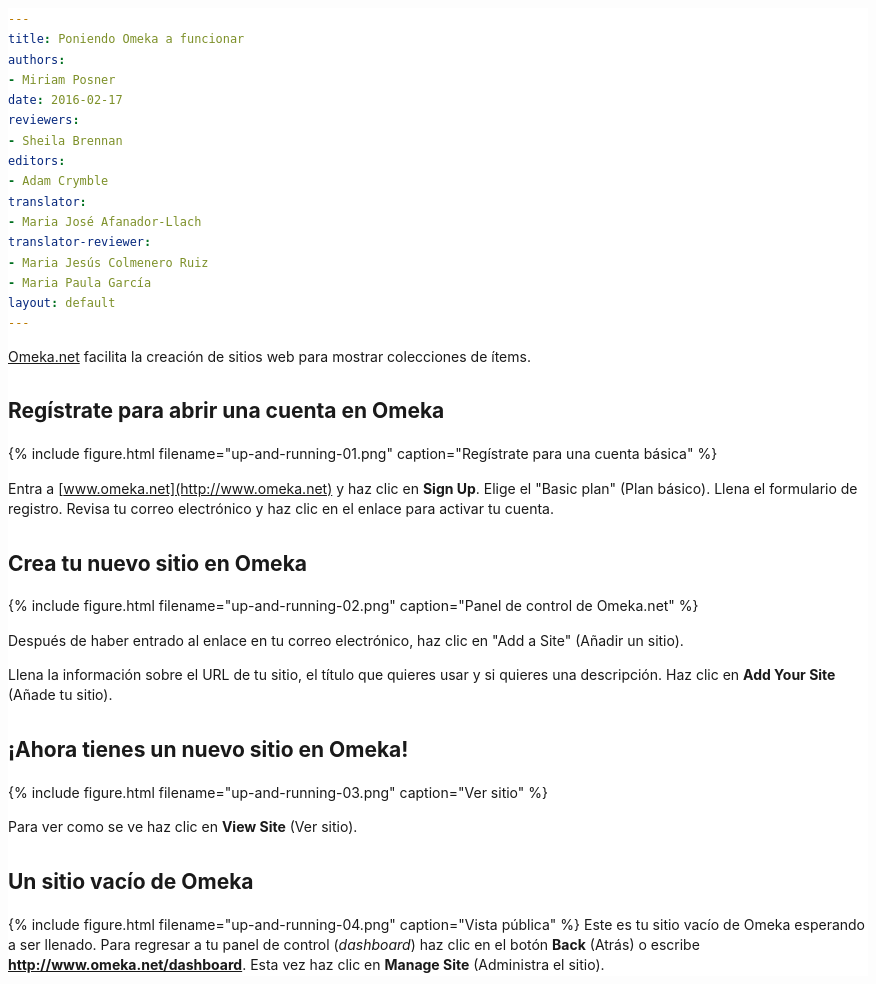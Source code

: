 ```yaml
---
title: Poniendo Omeka a funcionar
authors:
- Miriam Posner
date: 2016-02-17
reviewers:
- Sheila Brennan
editors:
- Adam Crymble
translator:
- Maria José Afanador-Llach
translator-reviewer:
- Maria Jesús Colmenero Ruiz
- Maria Paula García
layout: default
---
```


[Omeka.net](http://www.omeka.net) facilita la creación de sitios web para mostrar colecciones de ítems. 

Regístrate para abrir una cuenta en Omeka
----------------------------

{% include figure.html filename="up-and-running-01.png" caption="Regístrate para una cuenta básica" %}

Entra a [www.omeka.net](http://www.omeka.net) y haz clic en **Sign Up**. Elige el "Basic plan" (Plan básico). Llena el formulario de registro. Revisa tu correo electrónico y haz clic en el enlace para activar tu cuenta. 

Crea tu nuevo sitio en Omeka
--------------------------

{% include figure.html filename="up-and-running-02.png" caption="Panel de control de Omeka.net" %}

Después de haber entrado al enlace en tu correo electrónico, haz clic en "Add a Site" (Añadir un sitio). 

Llena la información sobre el URL de tu sitio, el título que quieres usar y si quieres una descripción. Haz clic en **Add Your Site** (Añade tu sitio).

¡Ahora tienes un nuevo sitio en Omeka!
--------------------------

{% include figure.html filename="up-and-running-03.png" caption="Ver sitio" %}

Para ver como se ve haz clic en **View Site** (Ver sitio).

Un sitio vacío de Omeka
-------------------

{% include figure.html filename="up-and-running-04.png" caption="Vista pública" %} 
Este es tu sitio vacío de Omeka esperando a ser llenado. Para regresar a tu panel de control (*dashboard*) haz clic en el botón **Back** (Atrás) o escribe  **http://www.omeka.net/dashboard**. Esta vez haz clic en **Manage Site** (Administra el sitio).
